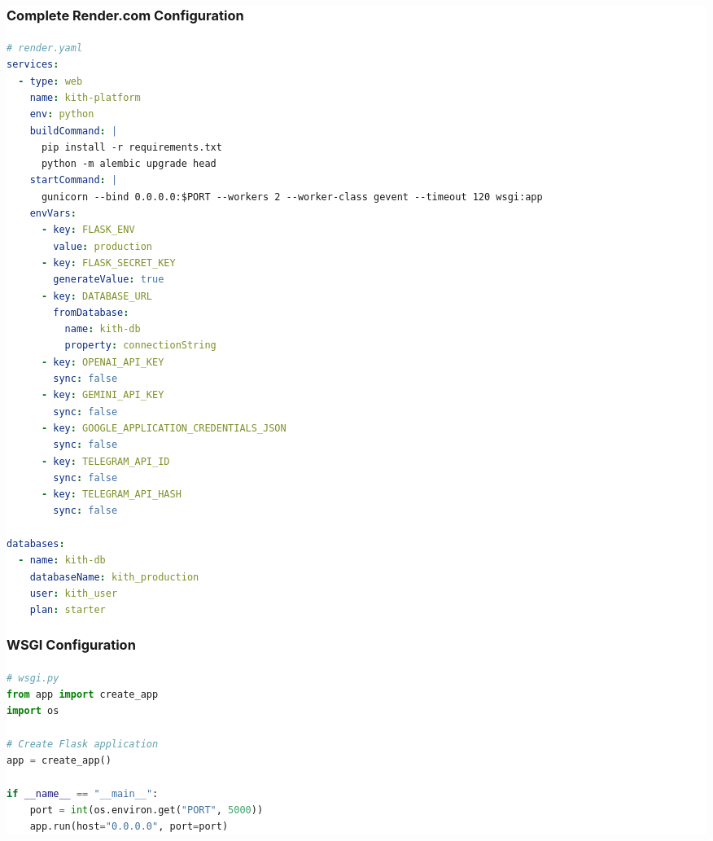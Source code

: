 ### Complete Render.com Configuration

```yaml
# render.yaml
services:
  - type: web
    name: kith-platform
    env: python
    buildCommand: |
      pip install -r requirements.txt
      python -m alembic upgrade head
    startCommand: |
      gunicorn --bind 0.0.0.0:$PORT --workers 2 --worker-class gevent --timeout 120 wsgi:app
    envVars:
      - key: FLASK_ENV
        value: production
      - key: FLASK_SECRET_KEY
        generateValue: true
      - key: DATABASE_URL
        fromDatabase:
          name: kith-db
          property: connectionString
      - key: OPENAI_API_KEY
        sync: false
      - key: GEMINI_API_KEY
        sync: false
      - key: GOOGLE_APPLICATION_CREDENTIALS_JSON
        sync: false
      - key: TELEGRAM_API_ID
        sync: false
      - key: TELEGRAM_API_HASH
        sync: false

databases:
  - name: kith-db
    databaseName: kith_production
    user: kith_user
    plan: starter
```

### WSGI Configuration

```python
# wsgi.py
from app import create_app
import os

# Create Flask application
app = create_app()

if __name__ == "__main__":
    port = int(os.environ.get("PORT", 5000))
    app.run(host="0.0.0.0", port=port)
```
